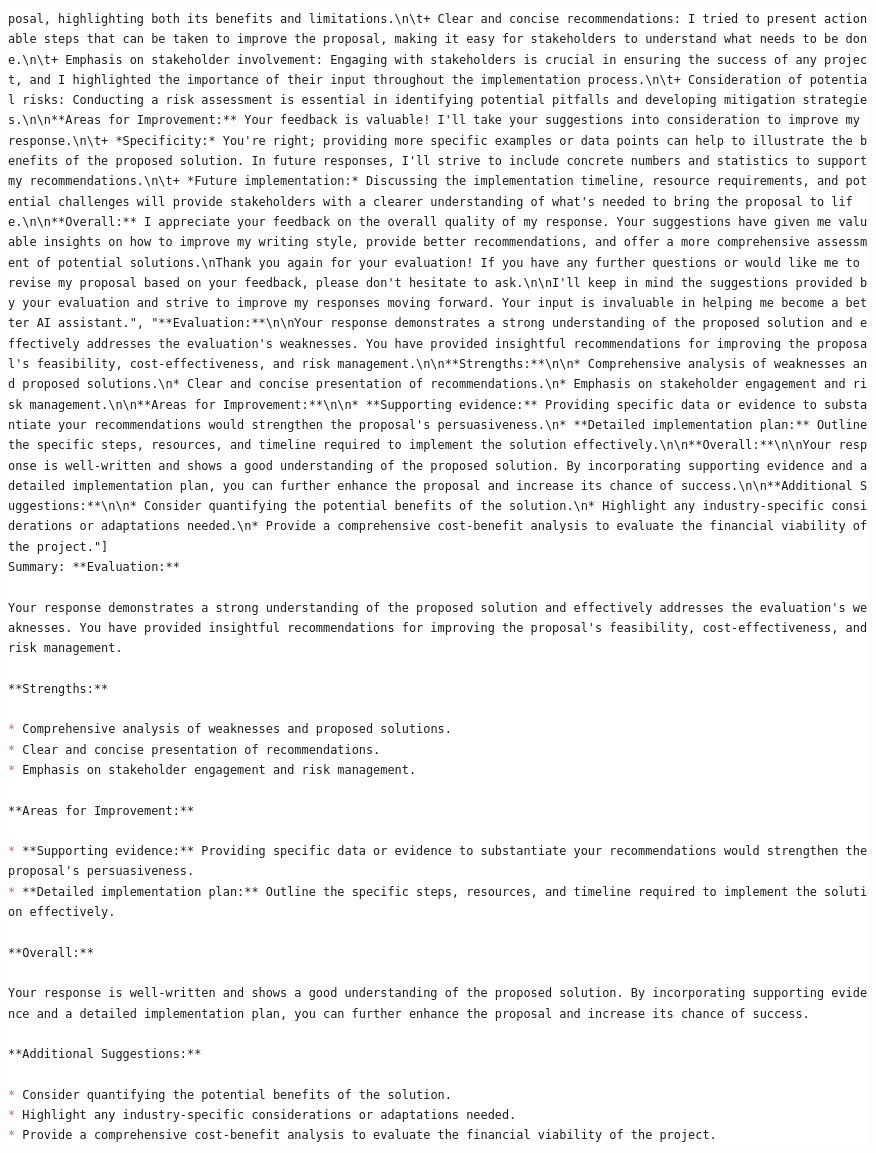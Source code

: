  ```md
posal, highlighting both its benefits and limitations.\n\t+ Clear and concise recommendations: I tried to present actionable steps that can be taken to improve the proposal, making it easy for stakeholders to understand what needs to be done.\n\t+ Emphasis on stakeholder involvement: Engaging with stakeholders is crucial in ensuring the success of any project, and I highlighted the importance of their input throughout the implementation process.\n\t+ Consideration of potential risks: Conducting a risk assessment is essential in identifying potential pitfalls and developing mitigation strategies.\n\n**Areas for Improvement:** Your feedback is valuable! I'll take your suggestions into consideration to improve my response.\n\t+ *Specificity:* You're right; providing more specific examples or data points can help to illustrate the benefits of the proposed solution. In future responses, I'll strive to include concrete numbers and statistics to support my recommendations.\n\t+ *Future implementation:* Discussing the implementation timeline, resource requirements, and potential challenges will provide stakeholders with a clearer understanding of what's needed to bring the proposal to life.\n\n**Overall:** I appreciate your feedback on the overall quality of my response. Your suggestions have given me valuable insights on how to improve my writing style, provide better recommendations, and offer a more comprehensive assessment of potential solutions.\nThank you again for your evaluation! If you have any further questions or would like me to revise my proposal based on your feedback, please don't hesitate to ask.\n\nI'll keep in mind the suggestions provided by your evaluation and strive to improve my responses moving forward. Your input is invaluable in helping me become a better AI assistant.", "**Evaluation:**\n\nYour response demonstrates a strong understanding of the proposed solution and effectively addresses the evaluation's weaknesses. You have provided insightful recommendations for improving the proposal's feasibility, cost-effectiveness, and risk management.\n\n**Strengths:**\n\n* Comprehensive analysis of weaknesses and proposed solutions.\n* Clear and concise presentation of recommendations.\n* Emphasis on stakeholder engagement and risk management.\n\n**Areas for Improvement:**\n\n* **Supporting evidence:** Providing specific data or evidence to substantiate your recommendations would strengthen the proposal's persuasiveness.\n* **Detailed implementation plan:** Outline the specific steps, resources, and timeline required to implement the solution effectively.\n\n**Overall:**\n\nYour response is well-written and shows a good understanding of the proposed solution. By incorporating supporting evidence and a detailed implementation plan, you can further enhance the proposal and increase its chance of success.\n\n**Additional Suggestions:**\n\n* Consider quantifying the potential benefits of the solution.\n* Highlight any industry-specific considerations or adaptations needed.\n* Provide a comprehensive cost-benefit analysis to evaluate the financial viability of the project."] 
 Summary: **Evaluation:**

Your response demonstrates a strong understanding of the proposed solution and effectively addresses the evaluation's weaknesses. You have provided insightful recommendations for improving the proposal's feasibility, cost-effectiveness, and risk management.

**Strengths:**

* Comprehensive analysis of weaknesses and proposed solutions.
* Clear and concise presentation of recommendations.
* Emphasis on stakeholder engagement and risk management.

**Areas for Improvement:**

* **Supporting evidence:** Providing specific data or evidence to substantiate your recommendations would strengthen the proposal's persuasiveness.
* **Detailed implementation plan:** Outline the specific steps, resources, and timeline required to implement the solution effectively.

**Overall:**

Your response is well-written and shows a good understanding of the proposed solution. By incorporating supporting evidence and a detailed implementation plan, you can further enhance the proposal and increase its chance of success.

**Additional Suggestions:**

* Consider quantifying the potential benefits of the solution.
* Highlight any industry-specific considerations or adaptations needed.
* Provide a comprehensive cost-benefit analysis to evaluate the financial viability of the project. 
 ```